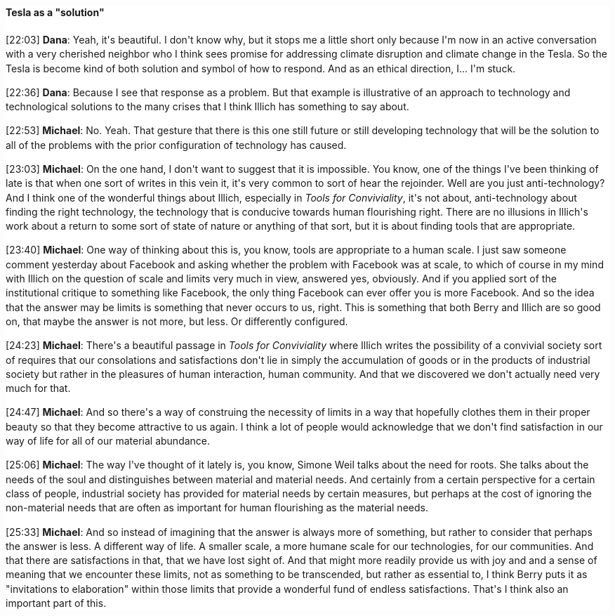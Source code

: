 #### Tesla as a "solution"

[22:03] **Dana**: Yeah, it's beautiful. I don't know why, but it stops me a little short only because I'm now in an active conversation with a very cherished neighbor who I think sees promise for addressing climate disruption and climate change in the Tesla. So the Tesla is become kind of both solution and symbol of how to respond. And as an ethical direction, I... I'm stuck.

[22:36] **Dana**: Because I see that response as a problem. But that example is illustrative of an approach to technology and technological solutions to the many crises that I think Illich has something to say about.

[22:53] **Michael**: No. Yeah. That gesture that there is this one still future or still developing technology that will be the solution to all of the problems with the prior configuration of technology has caused.

[23:03] **Michael**: On the one hand, I don't want to suggest that it is impossible. You know, one of the things I've been thinking of late is that when one sort of writes in this vein it, it's very common to sort of hear the rejoinder. Well are you just anti-technology? And I think one of the wonderful things about Illich, especially in *Tools for Conviviality*, it's not about, anti-technology about finding the right technology, the technology that is conducive towards human flourishing right. There are no illusions in Illich's work about a return to some sort of state of nature or anything of that sort, but it is about finding tools that are appropriate.

[23:40] **Michael**: One way of thinking about this is, you know, tools are appropriate to a human scale. I just saw someone comment yesterday about Facebook and asking whether the problem with Facebook was at scale, to which of course in my mind with Illich on the question of scale and limits very much in view, answered yes, obviously. And if you applied sort of the institutional critique to something like Facebook, the only thing Facebook can ever offer you is more Facebook. And so the idea that the answer may be limits is something that never occurs to us, right. This is something that both Berry and Illich are so good on, that maybe the answer is not more, but less. Or differently configured.

[24:23] **Michael**: There's a beautiful passage in *Tools for Conviviality* where Illich writes the possibility of a convivial society sort of requires that our consolations and satisfactions don't lie in simply the accumulation of goods or in the products of industrial society but rather in the pleasures of human interaction, human community. And that we discovered we don't actually need very much for that.

[24:47] **Michael**: And so there's a way of construing the necessity of limits in a way that hopefully clothes them in their proper beauty so that they become attractive to us again. I think a lot of people would acknowledge that we don't find satisfaction in our way of life for all of our material abundance.

[25:06] **Michael**: The way I've thought of it lately is, you know, Simone Weil talks about the need for roots. She talks about the needs of the soul and distinguishes between material and material needs. And certainly from a certain perspective for a certain class of people, industrial society has provided for material needs by certain measures, but perhaps at the cost of ignoring the non-material needs that are often as important for human flourishing as the material needs.

[25:33] **Michael**: And so instead of imagining that the answer is always more of something, but rather to consider that perhaps the answer is less. A different way of life. A smaller scale, a more humane scale for our technologies, for our communities. And that there are satisfactions in that, that we have lost sight of. And that might more readily provide us with joy and and a sense of meaning that we encounter these limits, not as something to be transcended, but rather as essential to, I think Berry puts it as "invitations to elaboration" within those limits that provide a wonderful fund of endless satisfactions. That's I think also an important part of this.
